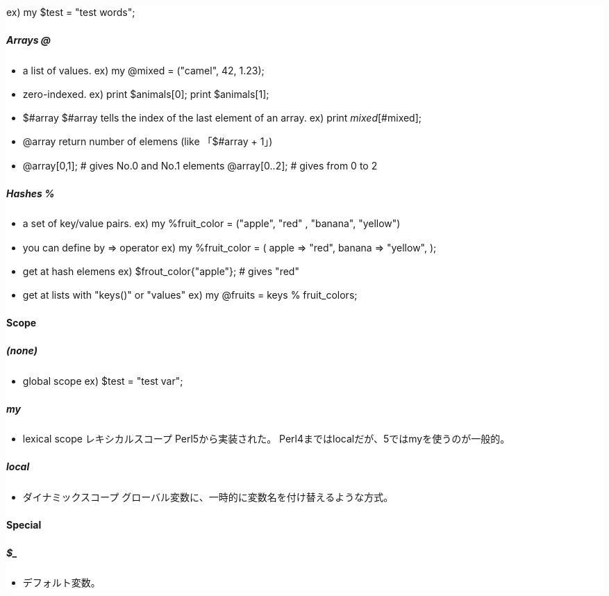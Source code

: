   ex) my $test = "test words";
##### Arrays @
- a list of values.
  ex) my @mixed = ("camel", 42, 1.23);

- zero-indexed.
  ex) print $animals[0];
      print $animals[1];

- $#array
  $#array tells the index of the last element of an array.
  ex) print $mixed[$#mixed];

- @array
  return number of elemens (like 「$#array + 1」)

- 
  @array[0,1];  # gives No.0 and No.1 elements
  @array[0..2]; # gives from 0 to 2

##### Hashes %
- a set of key/value pairs.
  ex) my %fruit_color = ("apple", "red" , "banana", "yellow")

- you can define by => operator
  ex) my %fruit_color = (
        apple  => "red",
        banana => "yellow",
      );

- get at hash elemens
  ex) $frout_color{"apple"};   # gives "red"

- get at lists with "keys()" or "values"
  ex) my @fruits = keys % fruit_colors;

#### Scope
##### (none)
- global scope
  ex) $test = "test var";

##### my
- lexical scope
  レキシカルスコープ
  Perl5から実装された。
  Perl4まではlocalだが、5ではmyを使うのが一般的。
  
##### local
- ダイナミックスコープ
  グローバル変数に、一時的に変数名を付け替えるような方式。

#### Special
##### $_
- 
  デフォルト変数。
  